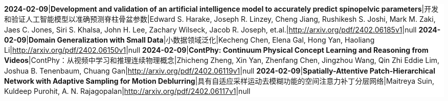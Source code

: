 **2024-02-09**|**Development and validation of an artificial intelligence model to accurately predict spinopelvic parameters**|开发和验证人工智能模型以准确预测脊柱骨盆参数|Edward S. Harake, Joseph R. Linzey, Cheng Jiang, Rushikesh S. Joshi, Mark M. Zaki, Jaes C. Jones, Siri S. Khalsa, John H. Lee, Zachary Wilseck, Jacob R. Joseph, et.al.|<http://arxiv.org/pdf/2402.06185v1>|null
**2024-02-09**|**Domain Generalization with Small Data**|小数据领域泛化|Kecheng Chen, Elena Gal, Hong Yan, Haoliang Li|<http://arxiv.org/pdf/2402.06150v1>|null
**2024-02-09**|**ContPhy: Continuum Physical Concept Learning and Reasoning from Videos**|ContPhy：从视频中学习和推理连续物理概念|Zhicheng Zheng, Xin Yan, Zhenfang Chen, Jingzhou Wang, Qin Zhi Eddie Lim, Joshua B. Tenenbaum, Chuang Gan|<http://arxiv.org/pdf/2402.06119v1>|null
**2024-02-09**|**Spatially-Attentive Patch-Hierarchical Network with Adaptive Sampling for Motion Deblurring**|具有自适应采样运动去模糊功能的空间注意力补丁分层网络|Maitreya Suin, Kuldeep Purohit, A. N. Rajagopalan|<http://arxiv.org/pdf/2402.06117v1>|null

